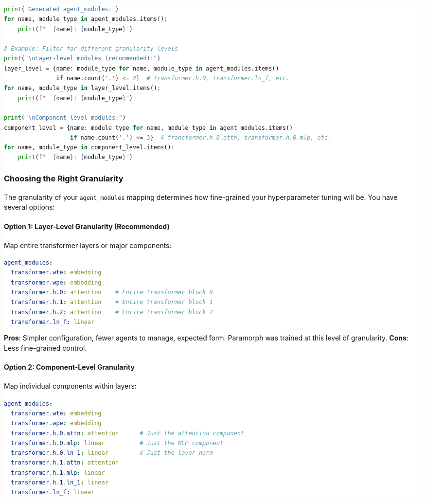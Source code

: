 ```python
print("Generated agent_modules:")
for name, module_type in agent_modules.items():
    print(f"  {name}: {module_type}")

# Example: Filter for different granularity levels
print("\nLayer-level modules (recommended):")
layer_level = {name: module_type for name, module_type in agent_modules.items()
               if name.count('.') <= 2}  # transformer.h.0, transformer.ln_f, etc.
for name, module_type in layer_level.items():
    print(f"  {name}: {module_type}")

print("\nComponent-level modules:")
component_level = {name: module_type for name, module_type in agent_modules.items()
                   if name.count('.') <= 3}  # transformer.h.0.attn, transformer.h.0.mlp, etc.
for name, module_type in component_level.items():
    print(f"  {name}: {module_type}")
```

### Choosing the Right Granularity

The granularity of your `agent_modules` mapping determines how fine-grained your hyperparameter tuning will be. You have several options:

#### Option 1: Layer-Level Granularity (Recommended)
Map entire transformer layers or major components:

```yaml
agent_modules:
  transformer.wte: embedding
  transformer.wpe: embedding
  transformer.h.0: attention    # Entire transformer block 0
  transformer.h.1: attention    # Entire transformer block 1
  transformer.h.2: attention    # Entire transformer block 2
  transformer.ln_f: linear
```

**Pros**: Simpler configuration, fewer agents to manage, expected form. Paramorph was trained at this level of granularity.
**Cons**: Less fine-grained control.

#### Option 2: Component-Level Granularity
Map individual components within layers:

```yaml
agent_modules:
  transformer.wte: embedding
  transformer.wpe: embedding
  transformer.h.0.attn: attention      # Just the attention component
  transformer.h.0.mlp: linear          # Just the MLP component
  transformer.h.0.ln_1: linear         # Just the layer norm
  transformer.h.1.attn: attention
  transformer.h.1.mlp: linear
  transformer.h.1.ln_1: linear
  transformer.ln_f: linear
```
